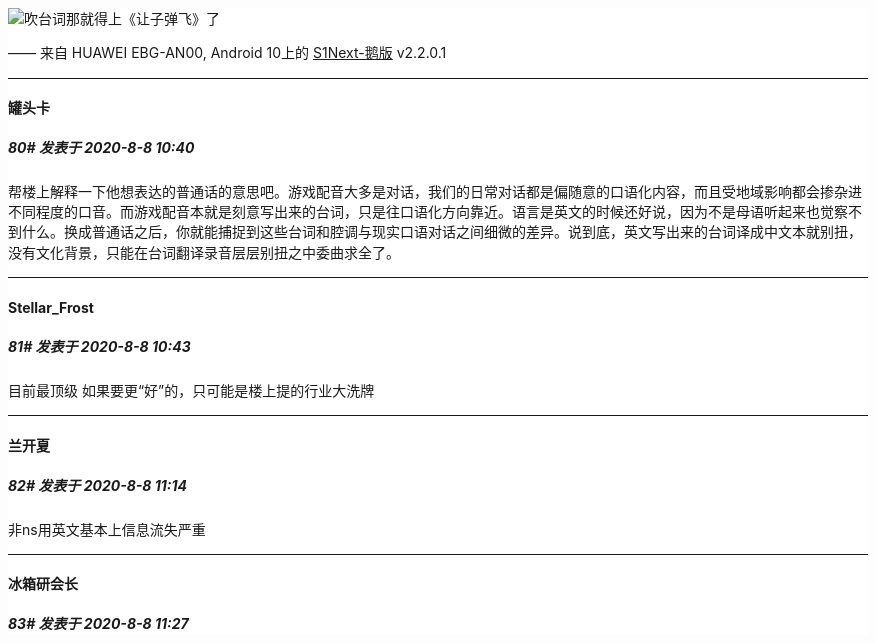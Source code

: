 

<img src="https://static.saraba1st.com/image/smiley/face2017/067.png" referrerpolicy="no-referrer">吹台词那就得上《让子弹飞》了

—— 来自 HUAWEI EBG-AN00, Android 10上的 [S1Next-鹅版](https://github.com/ykrank/S1-Next/releases) v2.2.0.1







-----

####  罐头卡  
##### 80#       发表于 2020-8-8 10:40




帮楼上解释一下他想表达的普通话的意思吧。游戏配音大多是对话，我们的日常对话都是偏随意的口语化内容，而且受地域影响都会掺杂进不同程度的口音。而游戏配音本就是刻意写出来的台词，只是往口语化方向靠近。语言是英文的时候还好说，因为不是母语听起来也觉察不到什么。换成普通话之后，你就能捕捉到这些台词和腔调与现实口语对话之间细微的差异。说到底，英文写出来的台词译成中文本就别扭，没有文化背景，只能在台词翻译录音层层别扭之中委曲求全了。







-----

####  Stellar_Frost  
##### 81#       发表于 2020-8-8 10:43




目前最顶级
如果要更“好”的，只可能是楼上提的行业大洗牌







-----

####  兰开夏  
##### 82#       发表于 2020-8-8 11:14




非ns用英文基本上信息流失严重







-----

####  冰箱研会长  
##### 83#       发表于 2020-8-8 11:27
